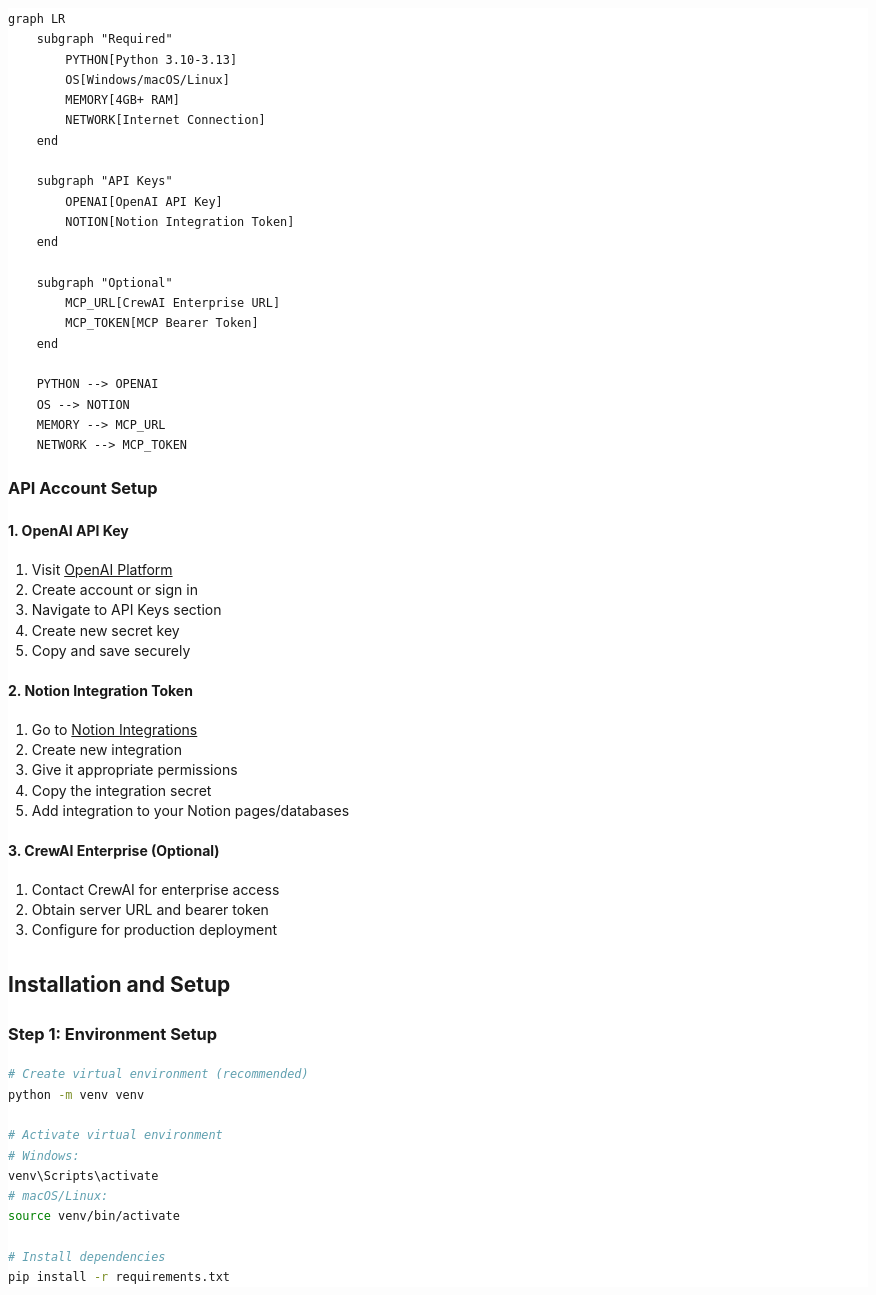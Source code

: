 ```mermaid
graph LR
    subgraph "Required"
        PYTHON[Python 3.10-3.13]
        OS[Windows/macOS/Linux]
        MEMORY[4GB+ RAM]
        NETWORK[Internet Connection]
    end
    
    subgraph "API Keys"
        OPENAI[OpenAI API Key]
        NOTION[Notion Integration Token]
    end
    
    subgraph "Optional"
        MCP_URL[CrewAI Enterprise URL]
        MCP_TOKEN[MCP Bearer Token]
    end
    
    PYTHON --> OPENAI
    OS --> NOTION
    MEMORY --> MCP_URL
    NETWORK --> MCP_TOKEN
```

### API Account Setup

#### 1. OpenAI API Key
1. Visit [OpenAI Platform](https://platform.openai.com)
2. Create account or sign in
3. Navigate to API Keys section
4. Create new secret key
5. Copy and save securely

#### 2. Notion Integration Token
1. Go to [Notion Integrations](https://developers.notion.com)
2. Create new integration
3. Give it appropriate permissions
4. Copy the integration secret
5. Add integration to your Notion pages/databases

#### 3. CrewAI Enterprise (Optional)
1. Contact CrewAI for enterprise access
2. Obtain server URL and bearer token
3. Configure for production deployment

## Installation and Setup

### Step 1: Environment Setup

```bash
# Create virtual environment (recommended)
python -m venv venv

# Activate virtual environment
# Windows:
venv\Scripts\activate
# macOS/Linux:
source venv/bin/activate

# Install dependencies
pip install -r requirements.txt
```
